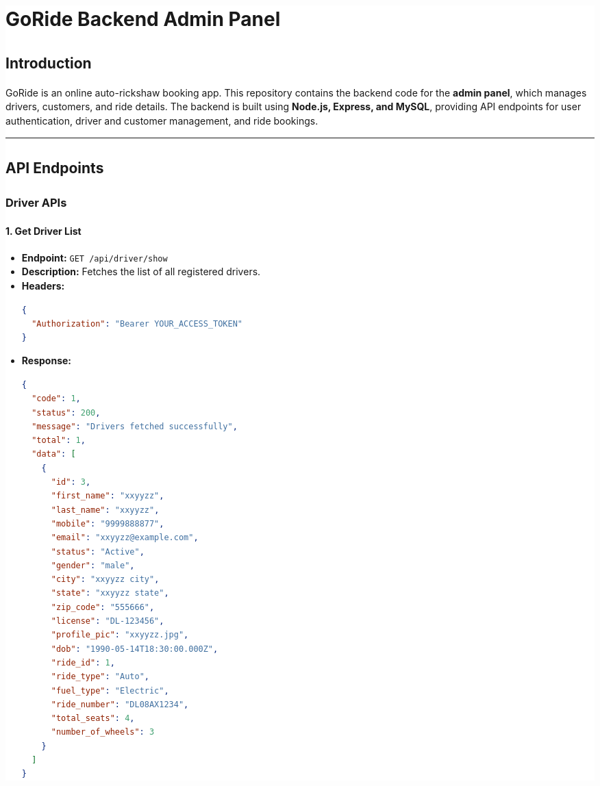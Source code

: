 # GoRide Backend Admin Panel

## Introduction

GoRide is an online auto-rickshaw booking app. This repository contains the backend code for the **admin panel**, which manages drivers, customers, and ride details. The backend is built using **Node.js, Express, and MySQL**, providing API endpoints for user authentication, driver and customer management, and ride bookings.

---

## API Endpoints

### **Driver APIs**

#### **1. Get Driver List**

- **Endpoint:** `GET /api/driver/show`
- **Description:** Fetches the list of all registered drivers.
- **Headers:**
  ```json
  {
    "Authorization": "Bearer YOUR_ACCESS_TOKEN"
  }
  ```
- **Response:**
  ```json
  {
    "code": 1,
    "status": 200,
    "message": "Drivers fetched successfully",
    "total": 1,
    "data": [
      {
        "id": 3,
        "first_name": "xxyyzz",
        "last_name": "xxyyzz",
        "mobile": "9999888877",
        "email": "xxyyzz@example.com",
        "status": "Active",
        "gender": "male",
        "city": "xxyyzz city",
        "state": "xxyyzz state",
        "zip_code": "555666",
        "license": "DL-123456",
        "profile_pic": "xxyyzz.jpg",
        "dob": "1990-05-14T18:30:00.000Z",
        "ride_id": 1,
        "ride_type": "Auto",
        "fuel_type": "Electric",
        "ride_number": "DL08AX1234",
        "total_seats": 4,
        "number_of_wheels": 3
      }
    ]
  }
  ```
